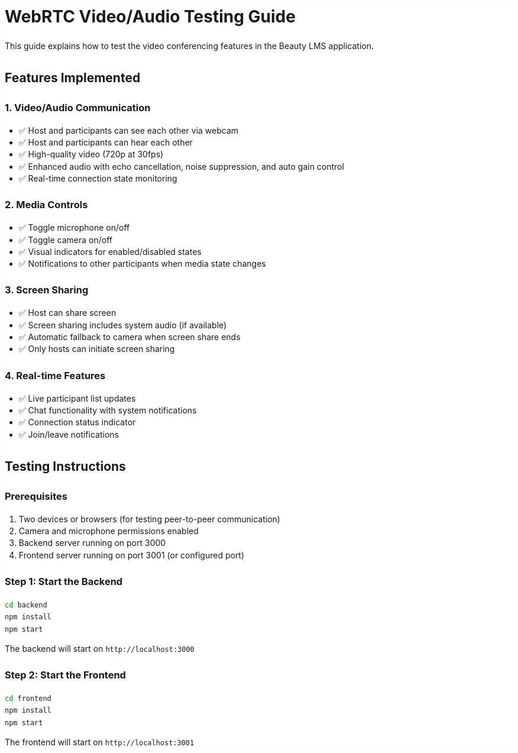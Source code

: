 # WebRTC Video/Audio Testing Guide

This guide explains how to test the video conferencing features in the Beauty LMS application.

## Features Implemented

### 1. Video/Audio Communication
- ✅ Host and participants can see each other via webcam
- ✅ Host and participants can hear each other
- ✅ High-quality video (720p at 30fps)
- ✅ Enhanced audio with echo cancellation, noise suppression, and auto gain control
- ✅ Real-time connection state monitoring

### 2. Media Controls
- ✅ Toggle microphone on/off
- ✅ Toggle camera on/off
- ✅ Visual indicators for enabled/disabled states
- ✅ Notifications to other participants when media state changes

### 3. Screen Sharing
- ✅ Host can share screen
- ✅ Screen sharing includes system audio (if available)
- ✅ Automatic fallback to camera when screen share ends
- ✅ Only hosts can initiate screen sharing

### 4. Real-time Features
- ✅ Live participant list updates
- ✅ Chat functionality with system notifications
- ✅ Connection status indicator
- ✅ Join/leave notifications

## Testing Instructions

### Prerequisites
1. Two devices or browsers (for testing peer-to-peer communication)
2. Camera and microphone permissions enabled
3. Backend server running on port 3000
4. Frontend server running on port 3001 (or configured port)

### Step 1: Start the Backend
```bash
cd backend
npm install
npm start
```
The backend will start on `http://localhost:3000`

### Step 2: Start the Frontend
```bash
cd frontend
npm install
npm start
```
The frontend will start on `http://localhost:3001`
